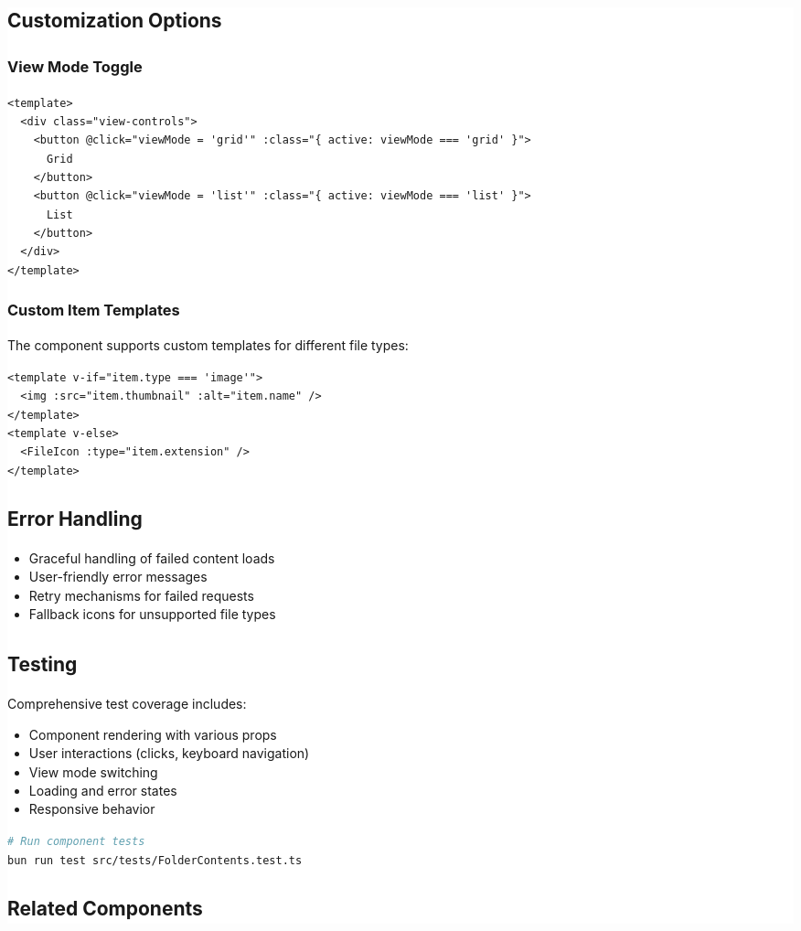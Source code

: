 ## Customization Options

### View Mode Toggle
```vue
<template>
  <div class="view-controls">
    <button @click="viewMode = 'grid'" :class="{ active: viewMode === 'grid' }">
      Grid
    </button>
    <button @click="viewMode = 'list'" :class="{ active: viewMode === 'list' }">
      List
    </button>
  </div>
</template>
```

### Custom Item Templates
The component supports custom templates for different file types:

```vue
<template v-if="item.type === 'image'">
  <img :src="item.thumbnail" :alt="item.name" />
</template>
<template v-else>
  <FileIcon :type="item.extension" />
</template>
```

## Error Handling

- Graceful handling of failed content loads
- User-friendly error messages
- Retry mechanisms for failed requests
- Fallback icons for unsupported file types

## Testing

Comprehensive test coverage includes:
- Component rendering with various props
- User interactions (clicks, keyboard navigation)
- View mode switching
- Loading and error states
- Responsive behavior

```bash
# Run component tests
bun run test src/tests/FolderContents.test.ts
```

## Related Components
